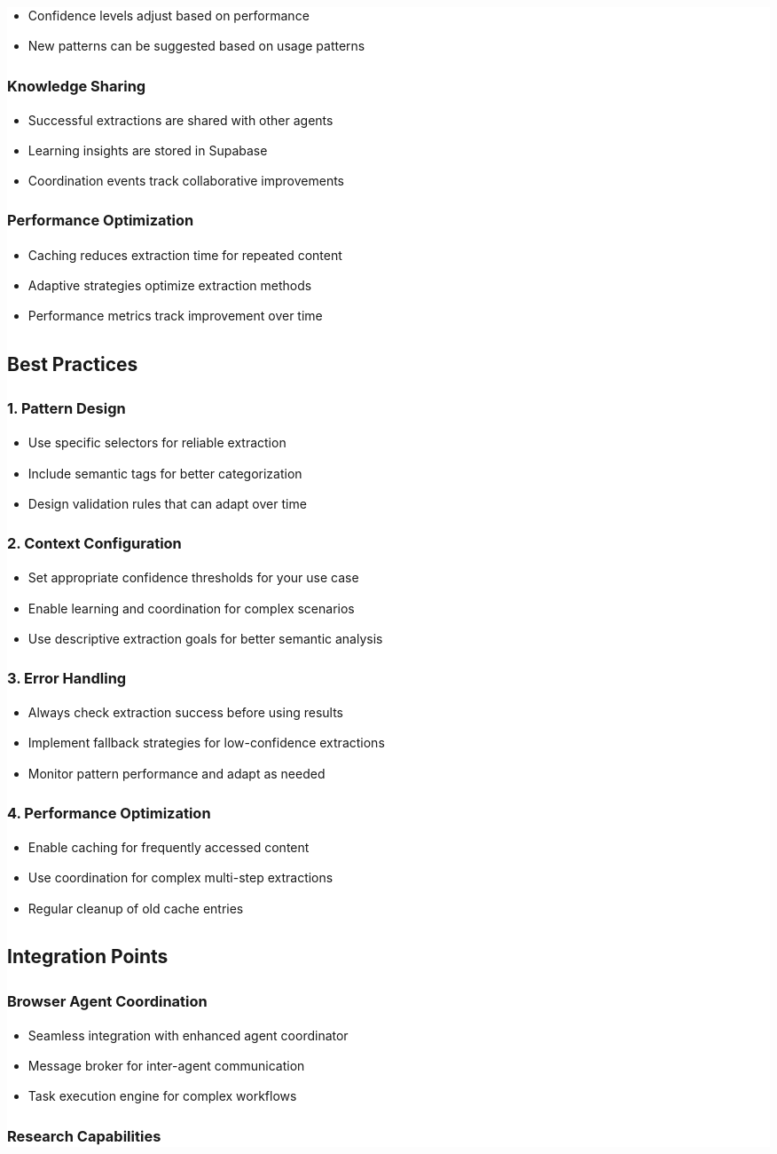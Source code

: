 - Confidence levels adjust based on performance

- New patterns can be suggested based on usage patterns
### Knowledge Sharing

- Successful extractions are shared with other agents

- Learning insights are stored in Supabase

- Coordination events track collaborative improvements
### Performance Optimization

- Caching reduces extraction time for repeated content

- Adaptive strategies optimize extraction methods

- Performance metrics track improvement over time
## Best Practices
### 1. Pattern Design

- Use specific selectors for reliable extraction

- Include semantic tags for better categorization

- Design validation rules that can adapt over time
### 2. Context Configuration

- Set appropriate confidence thresholds for your use case

- Enable learning and coordination for complex scenarios

- Use descriptive extraction goals for better semantic analysis
### 3. Error Handling

- Always check extraction success before using results

- Implement fallback strategies for low-confidence extractions

- Monitor pattern performance and adapt as needed
### 4. Performance Optimization

- Enable caching for frequently accessed content

- Use coordination for complex multi-step extractions

- Regular cleanup of old cache entries
## Integration Points
### Browser Agent Coordination

- Seamless integration with enhanced agent coordinator

- Message broker for inter-agent communication

- Task execution engine for complex workflows
### Research Capabilities
